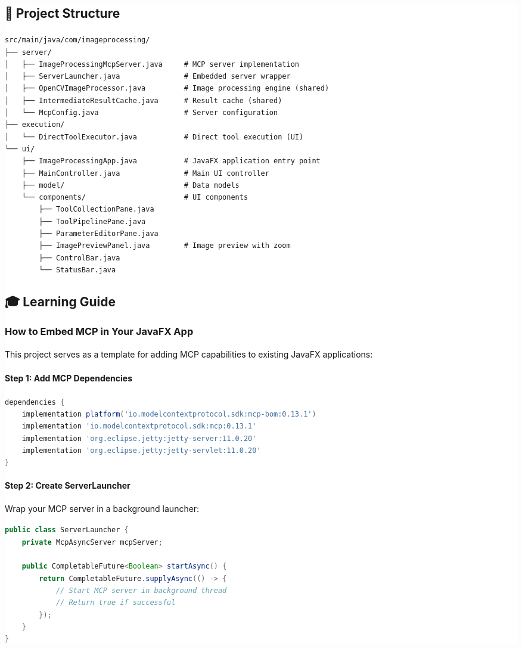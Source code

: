 ## 📂 Project Structure

```
src/main/java/com/imageprocessing/
├── server/
│   ├── ImageProcessingMcpServer.java     # MCP server implementation
│   ├── ServerLauncher.java               # Embedded server wrapper
│   ├── OpenCVImageProcessor.java         # Image processing engine (shared)
│   ├── IntermediateResultCache.java      # Result cache (shared)
│   └── McpConfig.java                    # Server configuration
├── execution/
│   └── DirectToolExecutor.java           # Direct tool execution (UI)
└── ui/
    ├── ImageProcessingApp.java           # JavaFX application entry point
    ├── MainController.java               # Main UI controller
    ├── model/                            # Data models
    └── components/                       # UI components
        ├── ToolCollectionPane.java
        ├── ToolPipelinePane.java
        ├── ParameterEditorPane.java
        ├── ImagePreviewPanel.java        # Image preview with zoom
        ├── ControlBar.java
        └── StatusBar.java
```

## 🎓 Learning Guide

### How to Embed MCP in Your JavaFX App

This project serves as a template for adding MCP capabilities to existing JavaFX applications:

#### Step 1: Add MCP Dependencies

```gradle
dependencies {
    implementation platform('io.modelcontextprotocol.sdk:mcp-bom:0.13.1')
    implementation 'io.modelcontextprotocol.sdk:mcp:0.13.1'
    implementation 'org.eclipse.jetty:jetty-server:11.0.20'
    implementation 'org.eclipse.jetty:jetty-servlet:11.0.20'
}
```

#### Step 2: Create ServerLauncher

Wrap your MCP server in a background launcher:

```java
public class ServerLauncher {
    private McpAsyncServer mcpServer;

    public CompletableFuture<Boolean> startAsync() {
        return CompletableFuture.supplyAsync(() -> {
            // Start MCP server in background thread
            // Return true if successful
        });
    }
}
```
